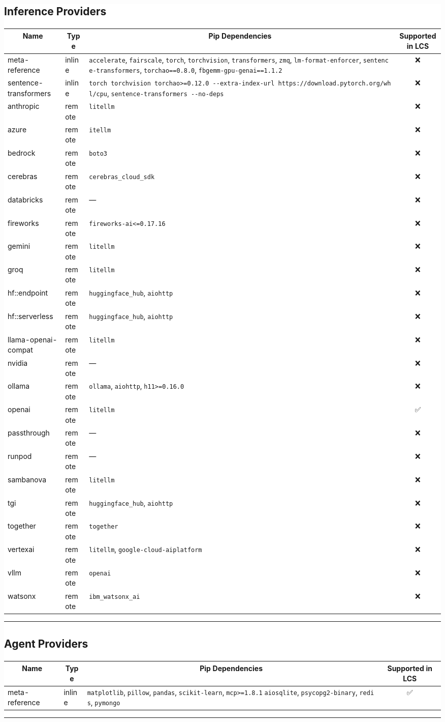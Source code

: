 ## Inference Providers

| Name | Type | Pip Dependencies | Supported in LCS |
|---|---|---|:---:|
| meta-reference | inline | `accelerate`, `fairscale`, `torch`, `torchvision`, `transformers`, `zmq`, `lm-format-enforcer`, `sentence-transformers`, `torchao==0.8.0`, `fbgemm-gpu-genai==1.1.2` | ❌ |
| sentence-transformers | inline | `torch torchvision torchao>=0.12.0 --extra-index-url https://download.pytorch.org/whl/cpu`, `sentence-transformers --no-deps` | ❌ |
| anthropic | remote | `litellm` | ❌ |
| azure | remote | `itellm` | ❌ |
| bedrock | remote | `boto3` | ❌ |
| cerebras | remote | `cerebras_cloud_sdk` | ❌ |
| databricks | remote | — | ❌ |
| fireworks | remote | `fireworks-ai<=0.17.16` | ❌ |
| gemini | remote | `litellm` | ❌ |
| groq | remote | `litellm` | ❌ |
| hf::endpoint | remote | `huggingface_hub`, `aiohttp` | ❌ |
| hf::serverless | remote | `huggingface_hub`, `aiohttp` | ❌ |
| llama-openai-compat | remote | `litellm` | ❌ |
| nvidia | remote | — | ❌ |
| ollama | remote | `ollama`, `aiohttp`, `h11>=0.16.0` | ❌ |
| openai | remote | `litellm` | ✅ |
| passthrough | remote | — | ❌ |
| runpod | remote | — | ❌ |
| sambanova | remote | `litellm` | ❌ |
| tgi | remote | `huggingface_hub`, `aiohttp` | ❌ |
| together | remote | `together` | ❌ |
| vertexai | remote | `litellm`, `google-cloud-aiplatform` | ❌ |
| vllm | remote | `openai` | ❌ |
| watsonx | remote | `ibm_watsonx_ai` | ❌ |

---

## Agent Providers

| Name | Type | Pip Dependencies | Supported in LCS |
|---|---|---|:---:|
| meta-reference | inline | `matplotlib`, `pillow`, `pandas`, `scikit-learn`, `mcp>=1.8.1` `aiosqlite`, `psycopg2-binary`, `redis`, `pymongo` | ✅ |

---